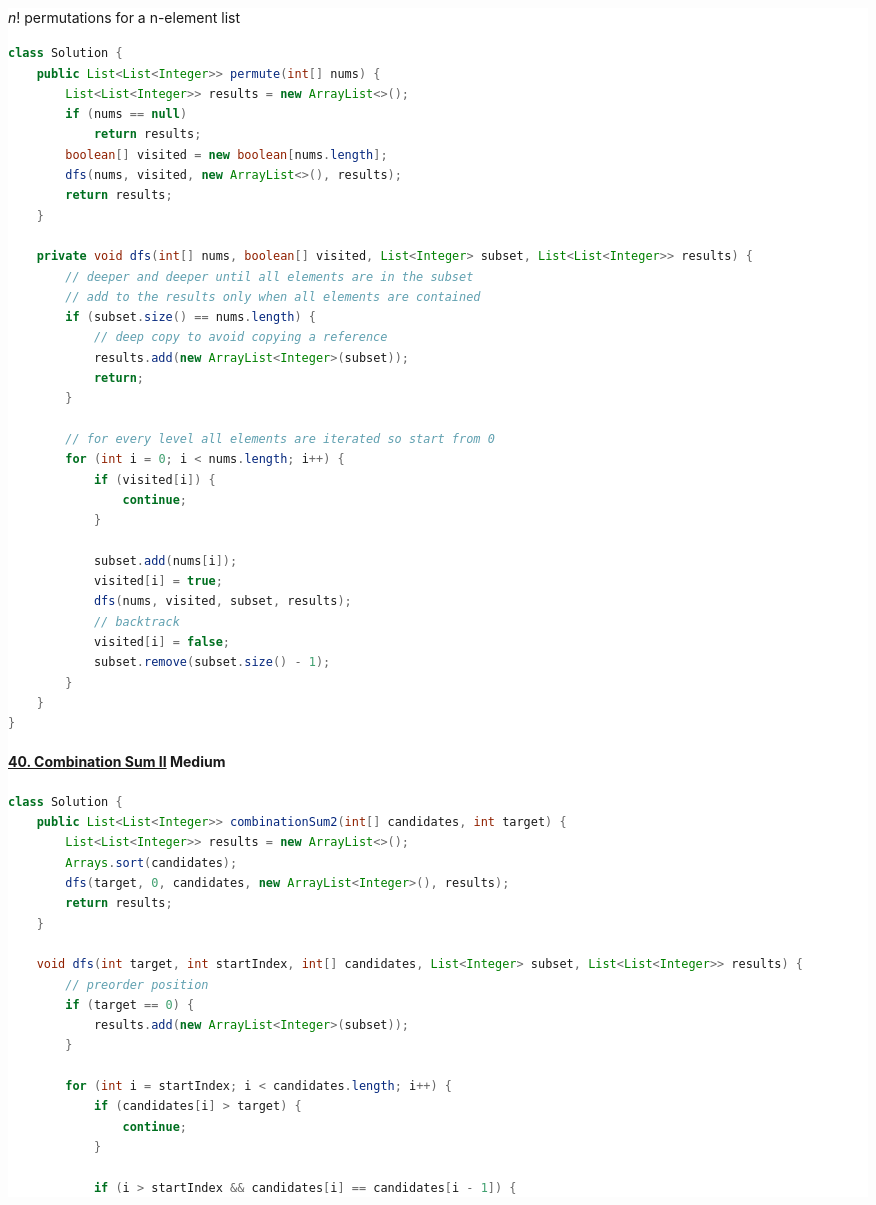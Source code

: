 $n!$ permutations for a n-element list

```java
class Solution {
    public List<List<Integer>> permute(int[] nums) {
        List<List<Integer>> results = new ArrayList<>();
        if (nums == null)
            return results;
        boolean[] visited = new boolean[nums.length];
        dfs(nums, visited, new ArrayList<>(), results);
        return results;
    }

    private void dfs(int[] nums, boolean[] visited, List<Integer> subset, List<List<Integer>> results) {
    	// deeper and deeper until all elements are in the subset
        // add to the results only when all elements are contained
        if (subset.size() == nums.length) {
            // deep copy to avoid copying a reference
            results.add(new ArrayList<Integer>(subset));
            return;
        }

        // for every level all elements are iterated so start from 0
        for (int i = 0; i < nums.length; i++) {
            if (visited[i]) {
            	continue;
            }

            subset.add(nums[i]);
            visited[i] = true;
            dfs(nums, visited, subset, results);
            // backtrack
            visited[i] = false;
            subset.remove(subset.size() - 1);
        }
    }
}
```

#### [40. Combination Sum II](https://leetcode.cn/problems/combination-sum-ii/) Medium

```java
class Solution {
    public List<List<Integer>> combinationSum2(int[] candidates, int target) {
        List<List<Integer>> results = new ArrayList<>();
        Arrays.sort(candidates);
        dfs(target, 0, candidates, new ArrayList<Integer>(), results);
        return results;
    }

    void dfs(int target, int startIndex, int[] candidates, List<Integer> subset, List<List<Integer>> results) {
        // preorder position
        if (target == 0) {
            results.add(new ArrayList<Integer>(subset));
        }

        for (int i = startIndex; i < candidates.length; i++) {
            if (candidates[i] > target) {
                continue;
            }

            if (i > startIndex && candidates[i] == candidates[i - 1]) {
```